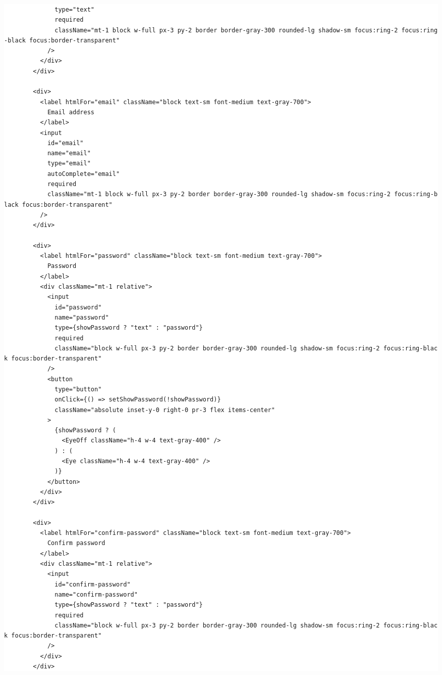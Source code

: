                   type="text"
                  required
                  className="mt-1 block w-full px-3 py-2 border border-gray-300 rounded-lg shadow-sm focus:ring-2 focus:ring-black focus:border-transparent"
                />
              </div>
            </div>

            <div>
              <label htmlFor="email" className="block text-sm font-medium text-gray-700">
                Email address
              </label>
              <input
                id="email"
                name="email"
                type="email"
                autoComplete="email"
                required
                className="mt-1 block w-full px-3 py-2 border border-gray-300 rounded-lg shadow-sm focus:ring-2 focus:ring-black focus:border-transparent"
              />
            </div>

            <div>
              <label htmlFor="password" className="block text-sm font-medium text-gray-700">
                Password
              </label>
              <div className="mt-1 relative">
                <input
                  id="password"
                  name="password"
                  type={showPassword ? "text" : "password"}
                  required
                  className="block w-full px-3 py-2 border border-gray-300 rounded-lg shadow-sm focus:ring-2 focus:ring-black focus:border-transparent"
                />
                <button
                  type="button"
                  onClick={() => setShowPassword(!showPassword)}
                  className="absolute inset-y-0 right-0 pr-3 flex items-center"
                >
                  {showPassword ? (
                    <EyeOff className="h-4 w-4 text-gray-400" />
                  ) : (
                    <Eye className="h-4 w-4 text-gray-400" />
                  )}
                </button>
              </div>
            </div>

            <div>
              <label htmlFor="confirm-password" className="block text-sm font-medium text-gray-700">
                Confirm password
              </label>
              <div className="mt-1 relative">
                <input
                  id="confirm-password"
                  name="confirm-password"
                  type={showPassword ? "text" : "password"}
                  required
                  className="block w-full px-3 py-2 border border-gray-300 rounded-lg shadow-sm focus:ring-2 focus:ring-black focus:border-transparent"
                />
              </div>
            </div>